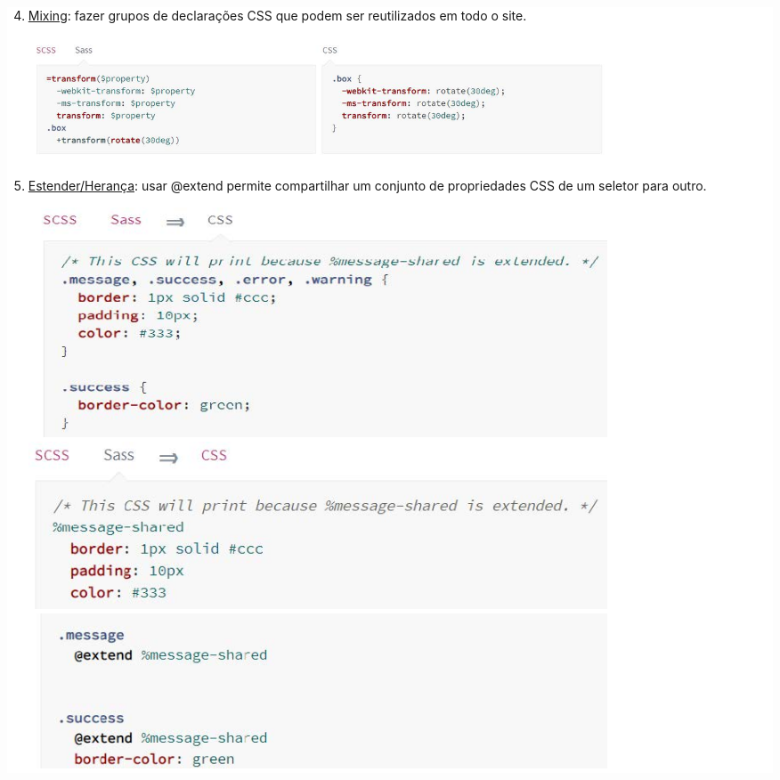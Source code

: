 4. [Mixing](https://www.w3schools.com/sass/sass_mixin_include.php): fazer grupos de declarações CSS que podem ser reutilizados em todo o site.

   <img src="images/img-05.jpg" style="width:650px">

5. [Estender/Herança](https://www.w3schools.com/sass/sass_extend.php): usar @extend permite compartilhar um conjunto de propriedades CSS de um seletor para outro.

   <img src="images/img-05.1.jpg" style="width:650px">

   <img src="images/img-05.2.jpg" style="width:650px">

   <img src="images/img-05.3.jpg" style="width:650px">
